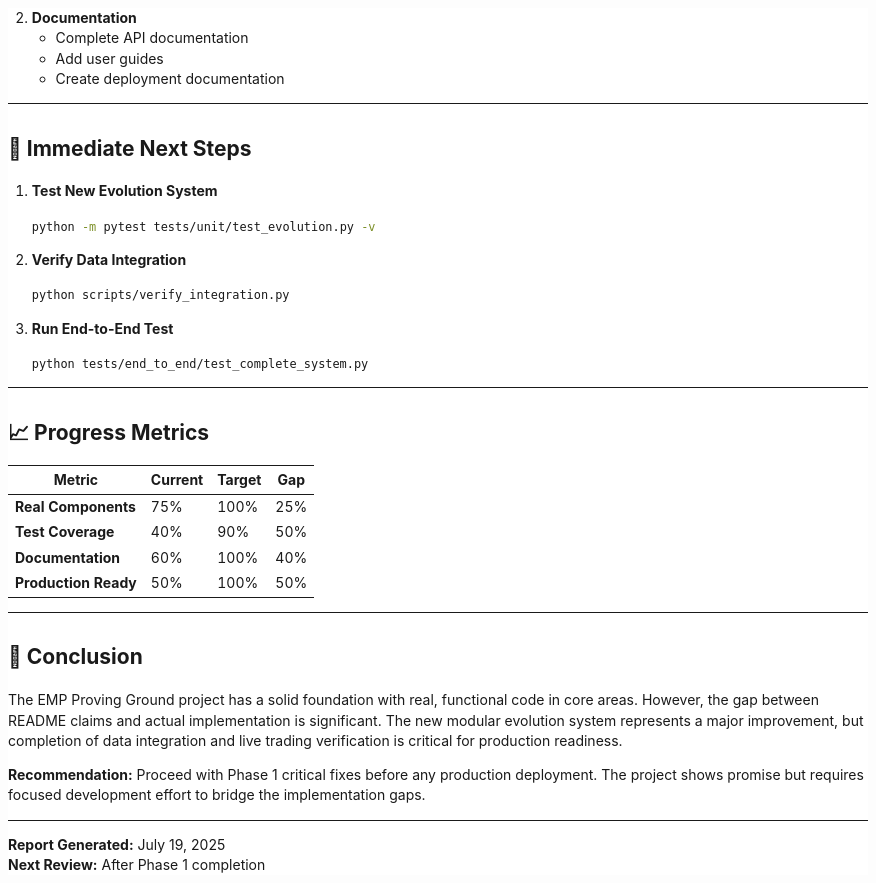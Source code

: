 2. **Documentation**
   - Complete API documentation
   - Add user guides
   - Create deployment documentation

---

## 🎯 Immediate Next Steps

1. **Test New Evolution System**
   ```bash
   python -m pytest tests/unit/test_evolution.py -v
   ```

2. **Verify Data Integration**
   ```bash
   python scripts/verify_integration.py
   ```

3. **Run End-to-End Test**
   ```bash
   python tests/end_to_end/test_complete_system.py
   ```

---

## 📈 Progress Metrics

| Metric | Current | Target | Gap |
|--------|---------|--------|-----|
| **Real Components** | 75% | 100% | 25% |
| **Test Coverage** | 40% | 90% | 50% |
| **Documentation** | 60% | 100% | 40% |
| **Production Ready** | 50% | 100% | 50% |

---

## 🏁 Conclusion

The EMP Proving Ground project has a solid foundation with real, functional code in core areas. However, the gap between README claims and actual implementation is significant. The new modular evolution system represents a major improvement, but completion of data integration and live trading verification is critical for production readiness.

**Recommendation:** Proceed with Phase 1 critical fixes before any production deployment. The project shows promise but requires focused development effort to bridge the implementation gaps.

---

**Report Generated:** July 19, 2025  
**Next Review:** After Phase 1 completion
